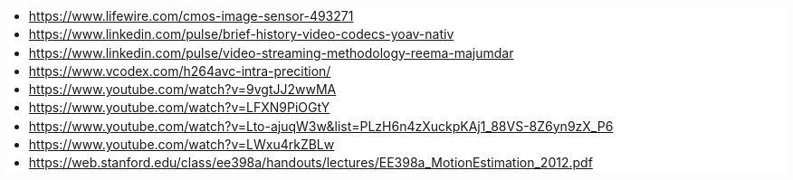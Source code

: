 * https://www.lifewire.com/cmos-image-sensor-493271
* https://www.linkedin.com/pulse/brief-history-video-codecs-yoav-nativ
* https://www.linkedin.com/pulse/video-streaming-methodology-reema-majumdar
* https://www.vcodex.com/h264avc-intra-precition/
* https://www.youtube.com/watch?v=9vgtJJ2wwMA
* https://www.youtube.com/watch?v=LFXN9PiOGtY
* https://www.youtube.com/watch?v=Lto-ajuqW3w&list=PLzH6n4zXuckpKAj1_88VS-8Z6yn9zX_P6
* https://www.youtube.com/watch?v=LWxu4rkZBLw
* https://web.stanford.edu/class/ee398a/handouts/lectures/EE398a_MotionEstimation_2012.pdf
